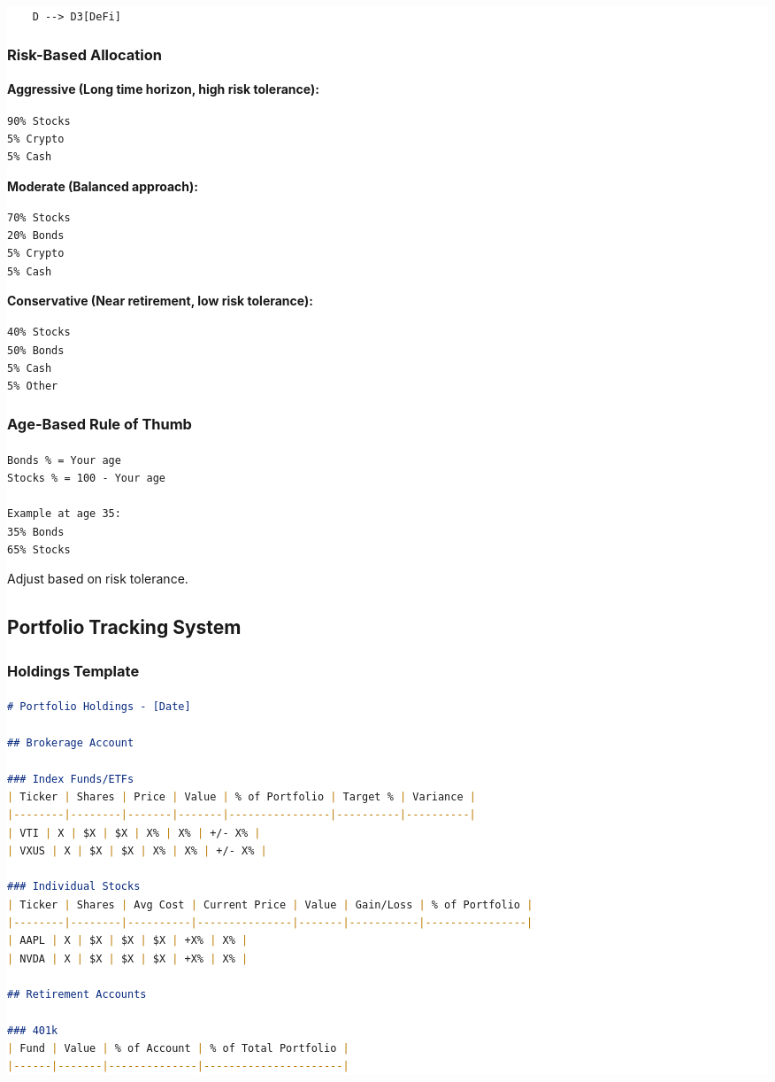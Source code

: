 ```mermaid
    D --> D3[DeFi]
```

### Risk-Based Allocation

**Aggressive (Long time horizon, high risk tolerance):**
```
90% Stocks
5% Crypto
5% Cash
```

**Moderate (Balanced approach):**
```
70% Stocks
20% Bonds
5% Crypto
5% Cash
```

**Conservative (Near retirement, low risk tolerance):**
```
40% Stocks
50% Bonds
5% Cash
5% Other
```

### Age-Based Rule of Thumb
```
Bonds % = Your age
Stocks % = 100 - Your age

Example at age 35:
35% Bonds
65% Stocks
```

Adjust based on risk tolerance.

## Portfolio Tracking System

### Holdings Template
```markdown
# Portfolio Holdings - [Date]

## Brokerage Account

### Index Funds/ETFs
| Ticker | Shares | Price | Value | % of Portfolio | Target % | Variance |
|--------|--------|-------|-------|----------------|----------|----------|
| VTI | X | $X | $X | X% | X% | +/- X% |
| VXUS | X | $X | $X | X% | X% | +/- X% |

### Individual Stocks
| Ticker | Shares | Avg Cost | Current Price | Value | Gain/Loss | % of Portfolio |
|--------|--------|----------|---------------|-------|-----------|----------------|
| AAPL | X | $X | $X | $X | +X% | X% |
| NVDA | X | $X | $X | $X | +X% | X% |

## Retirement Accounts

### 401k
| Fund | Value | % of Account | % of Total Portfolio |
|------|-------|--------------|----------------------|
```